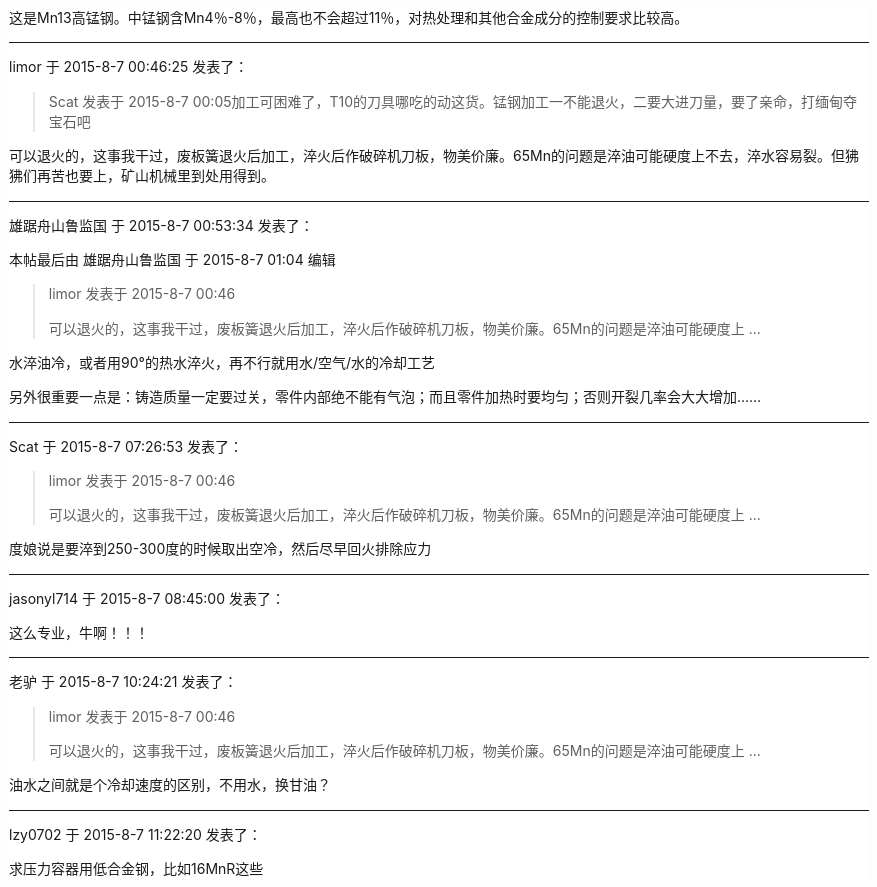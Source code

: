 这是Mn13高锰钢。中锰钢含Mn4％-8％，最高也不会超过11％，对热处理和其他合金成分的控制要求比较高。

---------

limor 于 2015-8-7 00:46:25 发表了：

> Scat 发表于 2015-8-7 00:05加工可困难了，T10的刀具哪吃的动这货。锰钢加工一不能退火，二要大进刀量，要了亲命，打缅甸夺宝石吧



可以退火的，这事我干过，废板簧退火后加工，淬火后作破碎机刀板，物美价廉。65Mn的问题是淬油可能硬度上不去，淬水容易裂。但狒狒们再苦也要上，矿山机械里到处用得到。

---------

雄踞舟山鲁监国 于 2015-8-7 00:53:34 发表了：

本帖最后由 雄踞舟山鲁监国 于 2015-8-7 01:04 编辑 


> 
> limor 发表于 2015-8-7 00:46
> 
> 可以退火的，这事我干过，废板簧退火后加工，淬火后作破碎机刀板，物美价廉。65Mn的问题是淬油可能硬度上 ...



水淬油冷，或者用90°的热水淬火，再不行就用水/空气/水的冷却工艺

另外很重要一点是：铸造质量一定要过关，零件内部绝不能有气泡；而且零件加热时要均匀；否则开裂几率会大大增加……

---------

Scat 于 2015-8-7 07:26:53 发表了：

> limor 发表于 2015-8-7 00:46
> 
> 可以退火的，这事我干过，废板簧退火后加工，淬火后作破碎机刀板，物美价廉。65Mn的问题是淬油可能硬度上 ...



度娘说是要淬到250-300度的时候取出空冷，然后尽早回火排除应力

---------

jasonyl714 于 2015-8-7 08:45:00 发表了：

这么专业，牛啊！！！

---------

老驴 于 2015-8-7 10:24:21 发表了：

> limor 发表于 2015-8-7 00:46
> 
> 可以退火的，这事我干过，废板簧退火后加工，淬火后作破碎机刀板，物美价廉。65Mn的问题是淬油可能硬度上 ...



油水之间就是个冷却速度的区别，不用水，换甘油？

---------

lzy0702 于 2015-8-7 11:22:20 发表了：

求压力容器用低合金钢，比如16MnR这些
